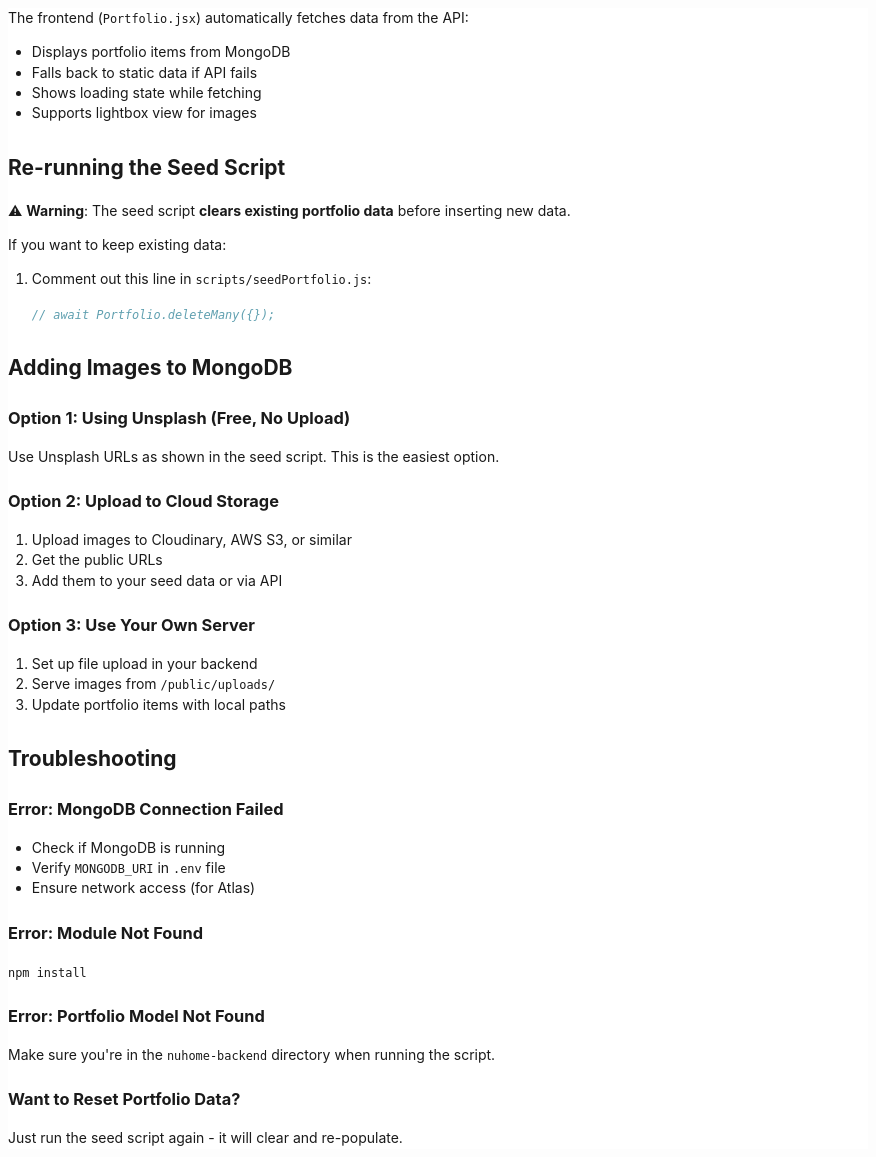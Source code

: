 The frontend (`Portfolio.jsx`) automatically fetches data from the API:
- Displays portfolio items from MongoDB
- Falls back to static data if API fails
- Shows loading state while fetching
- Supports lightbox view for images

## Re-running the Seed Script

⚠️ **Warning**: The seed script **clears existing portfolio data** before inserting new data.

If you want to keep existing data:
1. Comment out this line in `scripts/seedPortfolio.js`:
   ```javascript
   // await Portfolio.deleteMany({});
   ```

## Adding Images to MongoDB

### Option 1: Using Unsplash (Free, No Upload)
Use Unsplash URLs as shown in the seed script. This is the easiest option.

### Option 2: Upload to Cloud Storage
1. Upload images to Cloudinary, AWS S3, or similar
2. Get the public URLs
3. Add them to your seed data or via API

### Option 3: Use Your Own Server
1. Set up file upload in your backend
2. Serve images from `/public/uploads/`
3. Update portfolio items with local paths

## Troubleshooting

### Error: MongoDB Connection Failed
- Check if MongoDB is running
- Verify `MONGODB_URI` in `.env` file
- Ensure network access (for Atlas)

### Error: Module Not Found
```bash
npm install
```

### Error: Portfolio Model Not Found
Make sure you're in the `nuhome-backend` directory when running the script.

### Want to Reset Portfolio Data?
Just run the seed script again - it will clear and re-populate.
